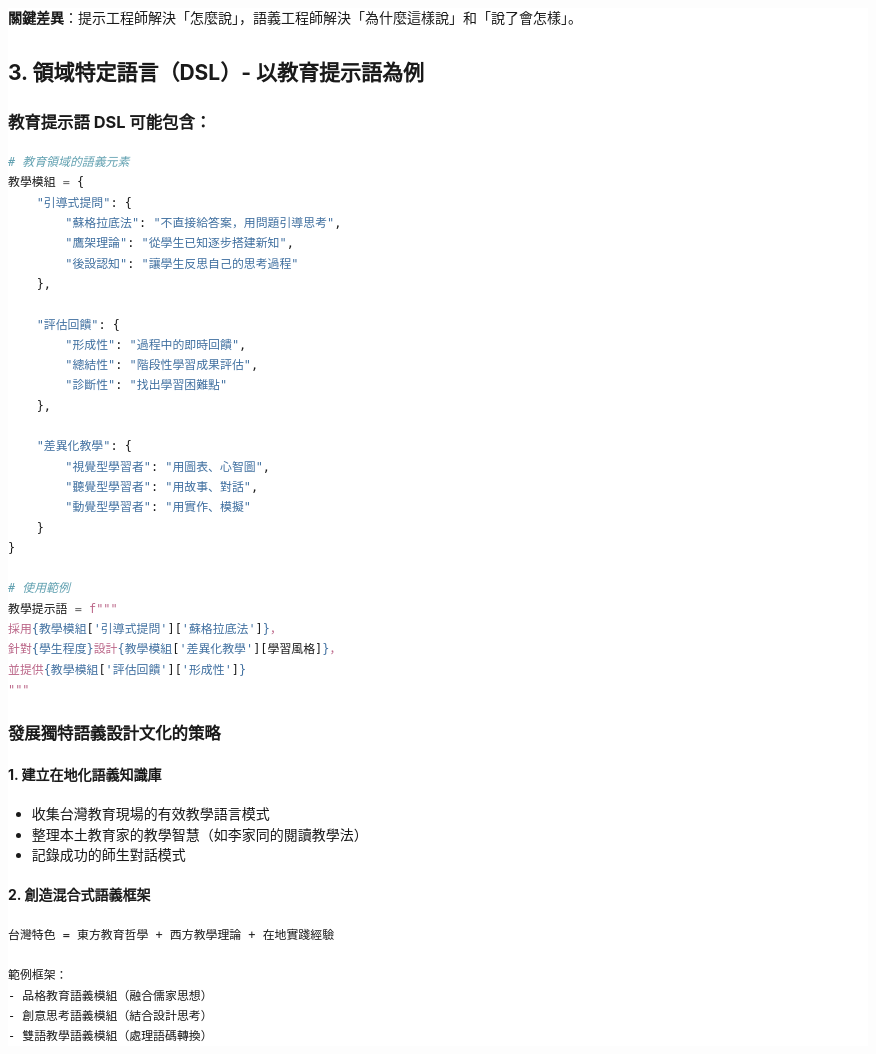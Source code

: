 ```
```

**關鍵差異**：提示工程師解決「怎麼說」，語義工程師解決「為什麼這樣說」和「說了會怎樣」。

## 3. 領域特定語言（DSL）- 以教育提示語為例

### 教育提示語 DSL 可能包含：

```python
# 教育領域的語義元素
教學模組 = {
    "引導式提問": {
        "蘇格拉底法": "不直接給答案，用問題引導思考",
        "鷹架理論": "從學生已知逐步搭建新知",
        "後設認知": "讓學生反思自己的思考過程"
    },
    
    "評估回饋": {
        "形成性": "過程中的即時回饋",
        "總結性": "階段性學習成果評估",
        "診斷性": "找出學習困難點"
    },
    
    "差異化教學": {
        "視覺型學習者": "用圖表、心智圖",
        "聽覺型學習者": "用故事、對話",
        "動覺型學習者": "用實作、模擬"
    }
}

# 使用範例
教學提示語 = f"""
採用{教學模組['引導式提問']['蘇格拉底法']}，
針對{學生程度}設計{教學模組['差異化教學'][學習風格]}，
並提供{教學模組['評估回饋']['形成性']}
"""
```

### 發展獨特語義設計文化的策略

#### 1. **建立在地化語義知識庫**

- 收集台灣教育現場的有效教學語言模式
- 整理本土教育家的教學智慧（如李家同的閱讀教學法）
- 記錄成功的師生對話模式

#### 2. **創造混合式語義框架**

```
台灣特色 = 東方教育哲學 + 西方教學理論 + 在地實踐經驗

範例框架：
- 品格教育語義模組（融合儒家思想）
- 創意思考語義模組（結合設計思考）
- 雙語教學語義模組（處理語碼轉換）
```
